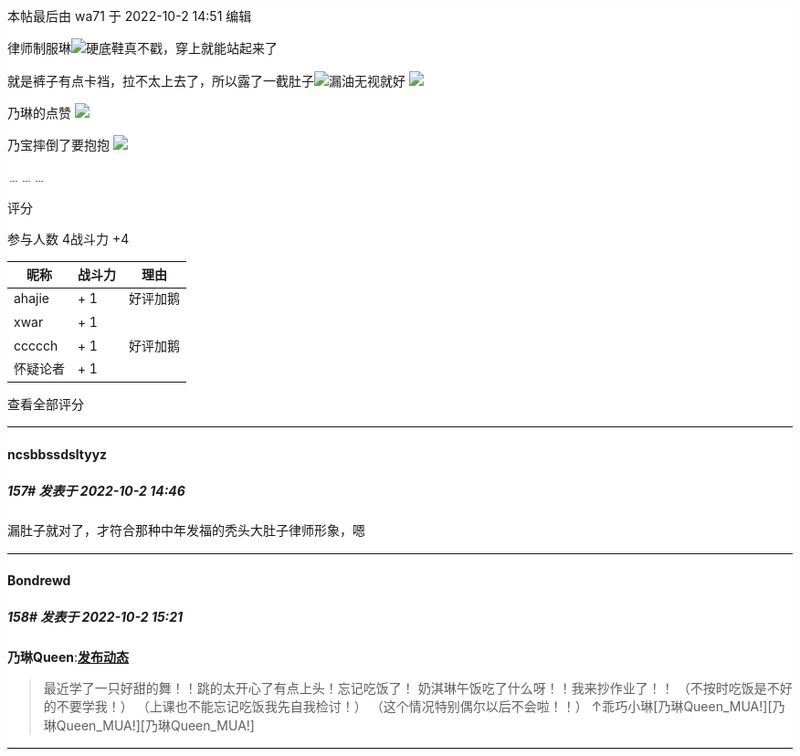  本帖最后由 wa71 于 2022-10-2 14:51 编辑 

律师制服琳<img src="https://static.saraba1st.com/image/smiley/face2017/080.png" referrerpolicy="no-referrer">硬底鞋真不戳，穿上就能站起来了

就是裤子有点卡裆，拉不太上去了，所以露了一截肚子<img src="https://static.saraba1st.com/image/smiley/face2017/068.png" referrerpolicy="no-referrer">漏油无视就好
<img src="https://p.sda1.dev/7/1a69b2708aefeeffefc590d503ac80a4/CMP_20221002144005364.jpg" referrerpolicy="no-referrer">

乃琳的点赞
<img src="https://p.sda1.dev/7/0b7ff0fedbe22109f67216dc06897af7/CMP_20221002144005842.jpg" referrerpolicy="no-referrer">

乃宝摔倒了要抱抱
<img src="https://p.sda1.dev/7/cbc69fa07943e52a349b715fa16ae62a/CMP_20221002144006063.jpg" referrerpolicy="no-referrer">

﹍﹍﹍

评分

 参与人数 4战斗力 +4

|昵称|战斗力|理由|
|----|---|---|
| ahajie| + 1|好评加鹅|
| xwar| + 1||
| ccccch| + 1|好评加鹅|
| 怀疑论者| + 1||

查看全部评分

*****

####  ncsbbssdsltyyz  
##### 157#       发表于 2022-10-2 14:46

漏肚子就对了，才符合那种中年发福的秃头大肚子律师形象，嗯



*****

####  Bondrewd  
##### 158#       发表于 2022-10-2 15:21

<strong>乃琳Queen</strong>:<strong>[发布动态](https://t.bilibili.com/712349789688168584)</strong><blockquote>最近学了一只好甜的舞！！跳的太开心了有点上头！忘记吃饭了！
奶淇琳午饭吃了什么呀！！我来抄作业了！！
（不按时吃饭是不好的不要学我！）
（上课也不能忘记吃饭我先自我检讨！）
（这个情况特别偶尔以后不会啦！！）
↑乖巧小琳[乃琳Queen_MUA!][乃琳Queen_MUA!][乃琳Queen_MUA!] </blockquote>



*****
